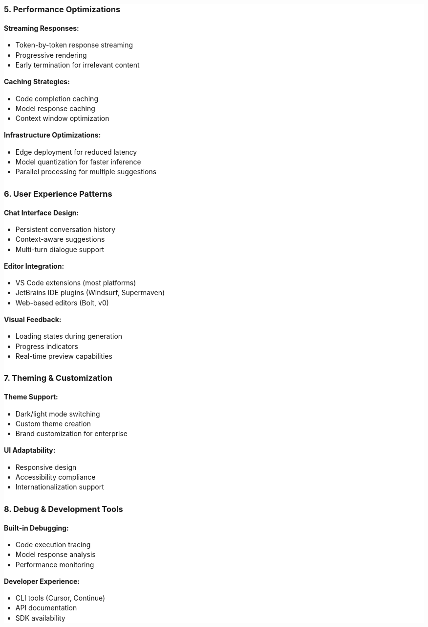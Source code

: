 ### 5. **Performance Optimizations**

**Streaming Responses:**
- Token-by-token response streaming
- Progressive rendering
- Early termination for irrelevant content

**Caching Strategies:**
- Code completion caching
- Model response caching
- Context window optimization

**Infrastructure Optimizations:**
- Edge deployment for reduced latency
- Model quantization for faster inference
- Parallel processing for multiple suggestions

### 6. **User Experience Patterns**

**Chat Interface Design:**
- Persistent conversation history
- Context-aware suggestions
- Multi-turn dialogue support

**Editor Integration:**
- VS Code extensions (most platforms)
- JetBrains IDE plugins (Windsurf, Supermaven)
- Web-based editors (Bolt, v0)

**Visual Feedback:**
- Loading states during generation
- Progress indicators
- Real-time preview capabilities

### 7. **Theming & Customization**

**Theme Support:**
- Dark/light mode switching
- Custom theme creation
- Brand customization for enterprise

**UI Adaptability:**
- Responsive design
- Accessibility compliance
- Internationalization support

### 8. **Debug & Development Tools**

**Built-in Debugging:**
- Code execution tracing
- Model response analysis
- Performance monitoring

**Developer Experience:**
- CLI tools (Cursor, Continue)
- API documentation
- SDK availability
